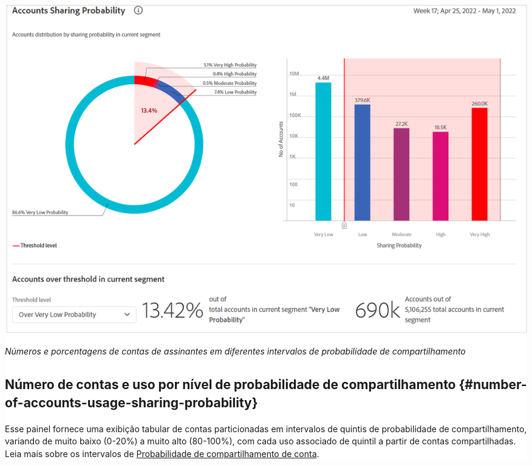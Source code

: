 
![](assets/dashboard-ac-sharing-prob.png)


*Números e porcentagens de contas de assinantes em diferentes intervalos de probabilidade de compartilhamento*


## Número de contas e uso por nível de probabilidade de compartilhamento {#number-of-accounts-usage-sharing-probability}

Esse painel fornece uma exibição tabular de contas particionadas em intervalos de quintis de probabilidade de compartilhamento, variando de muito baixo (0-20%) a muito alto (80-100%), com cada uso associado de quintil a partir de contas compartilhadas. Leia mais sobre os intervalos de [Probabilidade de compartilhamento de conta](#accounts-sharing-probability).
